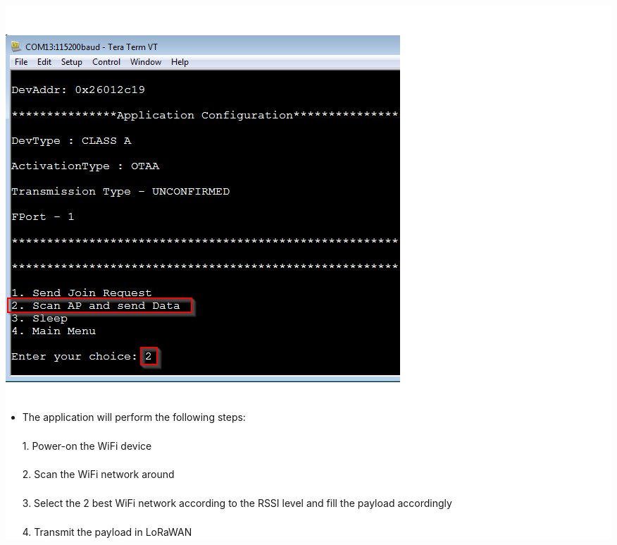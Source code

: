 </br></br>![](Doc/AppsEndDevice_ScanSend_MainMenu2.png) </br></br>
- The application will perform the following steps:
</br></br>1. Power-on the WiFi device
</br></br>2. Scan the WiFi network around
</br></br>3. Select the 2 best WiFi network according to the RSSI level and fill the payload accordingly
</br></br>4. Transmit the payload in LoRaWAN